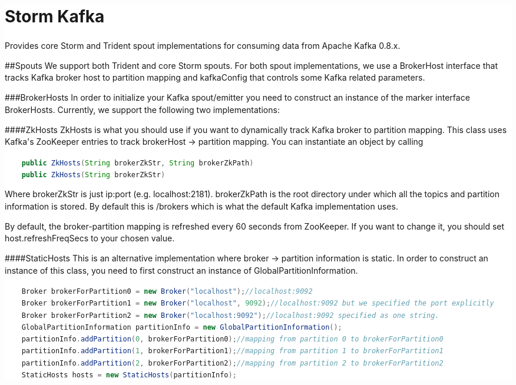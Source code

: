 Storm Kafka
====================

Provides core Storm and Trident spout implementations for consuming data from Apache Kafka 0.8.x.

##Spouts
We support both Trident and core Storm spouts. For both spout implementations, we use a BrokerHost interface that
tracks Kafka broker host to partition mapping and kafkaConfig that controls some Kafka related parameters.

###BrokerHosts
In order to initialize your Kafka spout/emitter you need to construct an instance of the marker interface BrokerHosts.
Currently, we support the following two implementations:

####ZkHosts
ZkHosts is what you should use if you want to dynamically track Kafka broker to partition mapping. This class uses
Kafka's ZooKeeper entries to track brokerHost -> partition mapping. You can instantiate an object by calling
```java
    public ZkHosts(String brokerZkStr, String brokerZkPath)
    public ZkHosts(String brokerZkStr)
```
Where brokerZkStr is just ip:port (e.g. localhost:2181). brokerZkPath is the root directory under which all the topics and
partition information is stored. By default this is /brokers which is what the default Kafka implementation uses.

By default, the broker-partition mapping is refreshed every 60 seconds from ZooKeeper. If you want to change it, you
should set host.refreshFreqSecs to your chosen value.

####StaticHosts
This is an alternative implementation where broker -> partition information is static. In order to construct an instance
of this class, you need to first construct an instance of GlobalPartitionInformation.

```java
    Broker brokerForPartition0 = new Broker("localhost");//localhost:9092
    Broker brokerForPartition1 = new Broker("localhost", 9092);//localhost:9092 but we specified the port explicitly
    Broker brokerForPartition2 = new Broker("localhost:9092");//localhost:9092 specified as one string.
    GlobalPartitionInformation partitionInfo = new GlobalPartitionInformation();
    partitionInfo.addPartition(0, brokerForPartition0);//mapping from partition 0 to brokerForPartition0
    partitionInfo.addPartition(1, brokerForPartition1);//mapping from partition 1 to brokerForPartition1
    partitionInfo.addPartition(2, brokerForPartition2);//mapping from partition 2 to brokerForPartition2
    StaticHosts hosts = new StaticHosts(partitionInfo);
```

